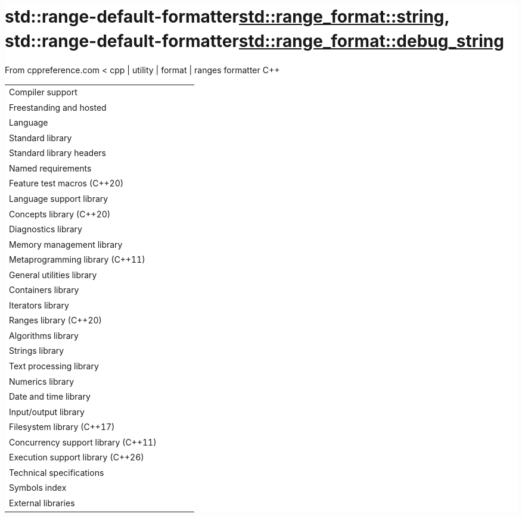 # std::**range-default-formatter**<std::range_format::string>, std::**range-default-formatter**<std::range_format::debug_string>

From cppreference.com
< cpp‎ | utility‎ | format‎ | ranges formatter
C++

|  |  |  |  |  |
| --- | --- | --- | --- | --- |
| Compiler support | | | | |
| Freestanding and hosted | | | | |
| Language | | | | |
| Standard library | | | | |
| Standard library headers | | | | |
| Named requirements | | | | |
| Feature test macros (C++20) | | | | |
| Language support library | | | | |
| Concepts library (C++20) | | | | |
| Diagnostics library | | | | |
| Memory management library | | | | |
| Metaprogramming library (C++11) | | | | |
| General utilities library | | | | |
| Containers library | | | | |
| Iterators library | | | | |
| Ranges library (C++20) | | | | |
| Algorithms library | | | | |
| Strings library | | | | |
| Text processing library | | | | |
| Numerics library | | | | |
| Date and time library | | | | |
| Input/output library | | | | |
| Filesystem library (C++17) | | | | |
| Concurrency support library (C++11) | | | | |
| Execution support library (C++26) | | | | |
| Technical specifications | | | | |
| Symbols index | | | | |
| External libraries | | | | |
